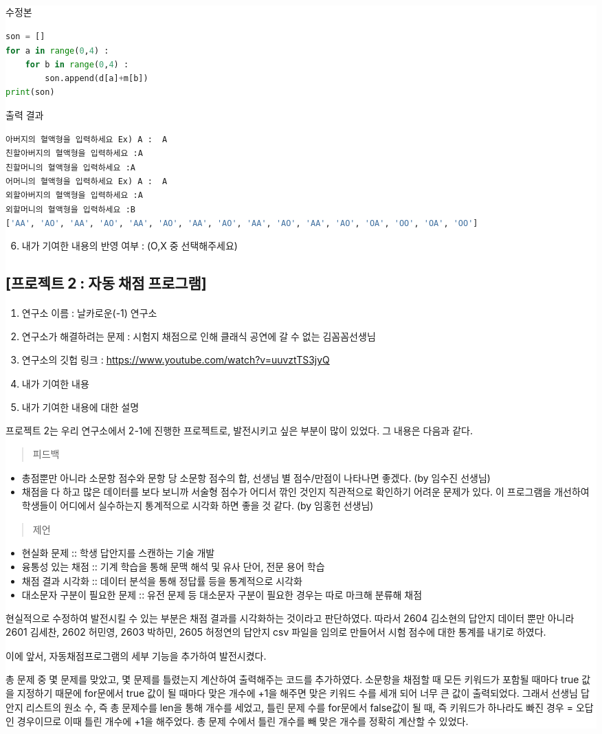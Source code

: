 수정본
```python
son = []
for a in range(0,4) :
    for b in range(0,4) : 
        son.append(d[a]+m[b])
print(son)
```

출력 결과
```python
아버지의 혈액형을 입력하세요 Ex) A :  A
친할아버지의 혈액형을 입력하세요 :A
친할머니의 혈액형을 입력하세요 :A
어머니의 혈액형을 입력하세요 Ex) A :  A
외할아버지의 혈액형을 입력하세요 :A
외할머니의 혈액형을 입력하세요 :B
['AA', 'AO', 'AA', 'AO', 'AA', 'AO', 'AA', 'AO', 'AA', 'AO', 'AA', 'AO', 'OA', 'OO', 'OA', 'OO']
 ```

6) 내가 기여한 내용의 반영 여부 : (O,X 중 선택해주세요)

## [프로젝트 2 : 자동 채점 프로그램]

1) 연구소 이름 : 날카로운(-1) 연구소

2) 연구소가 해결하려는 문제 : 시험지 채점으로 인해 클래식 공연에 갈 수 없는 김꼼꼼선생님

3) 연구소의 깃헙 링크 : https://www.youtube.com/watch?v=uuvztTS3jyQ

4) 내가 기여한 내용

5) 내가 기여한 내용에 대한 설명

프로젝트 2는 우리 연구소에서 2-1에 진행한 프로젝트로, 발전시키고 싶은 부분이 많이 있었다. 그 내용은 다음과 같다. 

> 피드백
- 총점뿐만 아니라 소문항 점수와 문항 당 소문항 점수의 합, 선생님 별 점수/만점이 나타나면 좋겠다. (by 임수진 선생님)
- 채점을 다 하고 많은 데이터를 보다 보니까 서술형 점수가 어디서 깎인 것인지 직관적으로 확인하기 어려운 문제가 있다. 이 프로그램을 개선하여 학생들이 어디에서 실수하는지 통계적으로 시각화 하면 좋을 것 같다. (by 임홍헌 선생님)

> 제언
- 현실화 문제 :: 학생 답안지를 스캔하는 기술 개발
- 융통성 있는 채점 :: 기계 학습을 통해 문맥 해석 및 유사 단어, 전문 용어 학습
- 채점 결과 시각화 :: 데이터 분석을 통해 정답률 등을 통계적으로 시각화
- 대소문자 구분이 필요한 문제 :: 유전 문제 등 대소문자 구분이 필요한 경우는 따로 마크해 분류해 채점

현실적으로 수정하여 발전시킬 수 있는 부분은 채점 결과를 시각화하는 것이라고 판단하였다. 따라서 2604 김소현의 답안지 데이터 뿐만 아니라 2601 김세찬, 2602 허민영, 2603 박하민, 2605 허정연의 답안지 csv 파일을 임의로 만들어서 시험 점수에 대한 통계를 내기로 하였다. 

이에 앞서, 자동채점프로그램의 세부 기능을 추가하여 발전시켰다. 

총 문제 중 몇 문제를 맞았고, 몇 문제를 틀렸는지 계산하여 출력해주는 코드를 추가하였다. 소문항을 채점할 때 모든 키워드가 포함될 때마다 true 값을 지정하기 때문에 for문에서 true 값이 될 때마다 맞은 개수에 +1을 해주면 맞은 키워드 수를 세개 되어 너무 큰 값이 출력되었다. 그래서 선생님 답안지 리스트의 원소 수, 즉 총 문제수를 len을 통해 개수를 세었고, 틀린 문제 수를 for문에서 false값이 될 때, 즉 키워드가 하나라도 빠진 경우 = 오답인 경우이므로 이때 틀린 개수에 +1을 해주었다. 총 문제 수에서 틀린 개수를 빼 맞은 개수를 정확히 계산할 수 있었다. 
